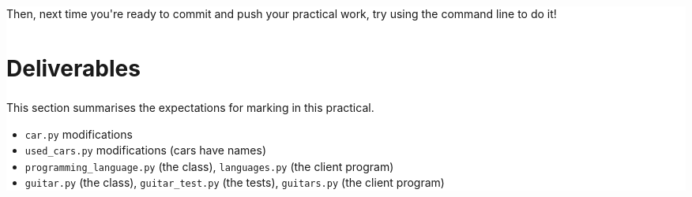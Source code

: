 Then, next time you're ready to commit and push your practical work, try using the command line to do it!

# Deliverables

This section summarises the expectations for marking in this practical.

- `car.py` modifications
- `used_cars.py` modifications (cars have names)
- `programming_language.py` (the class), `languages.py` (the client program)
- `guitar.py` (the class), `guitar_test.py` (the tests), `guitars.py` (the client program)